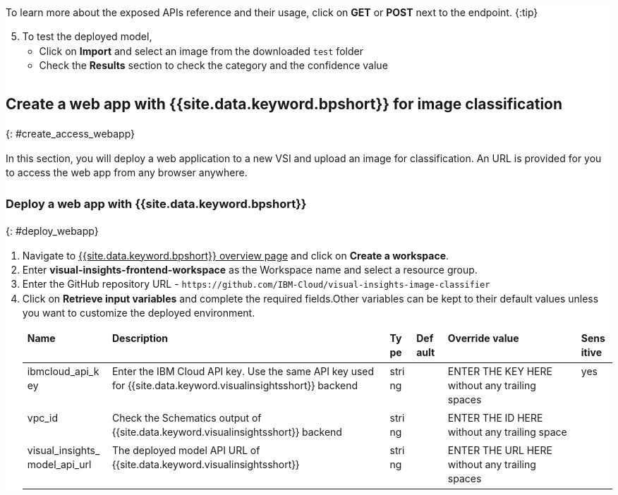    To learn more about the exposed APIs reference and their usage, click on **GET** or **POST** next to the endpoint.
   {:tip}

5. To test the deployed model,
   - Click on **Import** and select an image from the downloaded `test` folder
   - Check the **Results** section to check the category and the confidence value

## Create a web app with {{site.data.keyword.bpshort}} for image classification
{: #create_access_webapp}

In this section, you will deploy a web application to a new VSI and upload an image for classification. An URL is provided for you to access the web app from any browser anywhere.

### Deploy a web app with {{site.data.keyword.bpshort}}
{: #deploy_webapp}

1. Navigate to [{{site.data.keyword.bpshort}} overview page](https://{DomainName}/schematics/overview) and click on **Create a workspace**.
2. Enter **visual-insights-frontend-workspace** as the Workspace name and select a resource group.
3. Enter the GitHub repository URL - `https://github.com/IBM-Cloud/visual-insights-image-classifier`
4. Click on **Retrieve input variables** and complete the required fields.Other variables can be kept to their default values unless you want to customize the deployed environment.
   <table>
    <thead>
        <tr>
            <td><strong>Name</strong></td>
            <td><strong>Description</strong></td>
            <td><strong>Type</strong></td>
            <td><strong>Default</strong></td>
            <td><strong>Override value</strong></td>
            <td><strong>Sensitive</strong></td>
        </tr>
    </thead>
    <tbody>
        <tr>
            <td>ibmcloud_api_key</td>
            <td>Enter the IBM Cloud API key. Use the same API key used for {{site.data.keyword.visualinsightsshort}} backend</td>
            <td>string</td>
            <td></td>
            <td>ENTER THE KEY HERE without any trailing spaces</td>
            <td>yes</td>
        </tr>
         <tr>
            <td>vpc_id</td>
            <td>Check the Schematics output of {{site.data.keyword.visualinsightsshort}} backend</td>
            <td>string</td>
            <td></td>
            <td>ENTER THE ID HERE without any trailing space</td>
            <td></td>
        </tr>
        <tr>
            <td>visual_insights_model_api_url</td>
            <td>The deployed model API URL of {{site.data.keyword.visualinsightsshort}}</td>
            <td>string</td>
            <td></td>
            <td>ENTER THE URL HERE without any trailing spaces</td>
            <td></td>
        </tr>
    </tbody>
   </table>